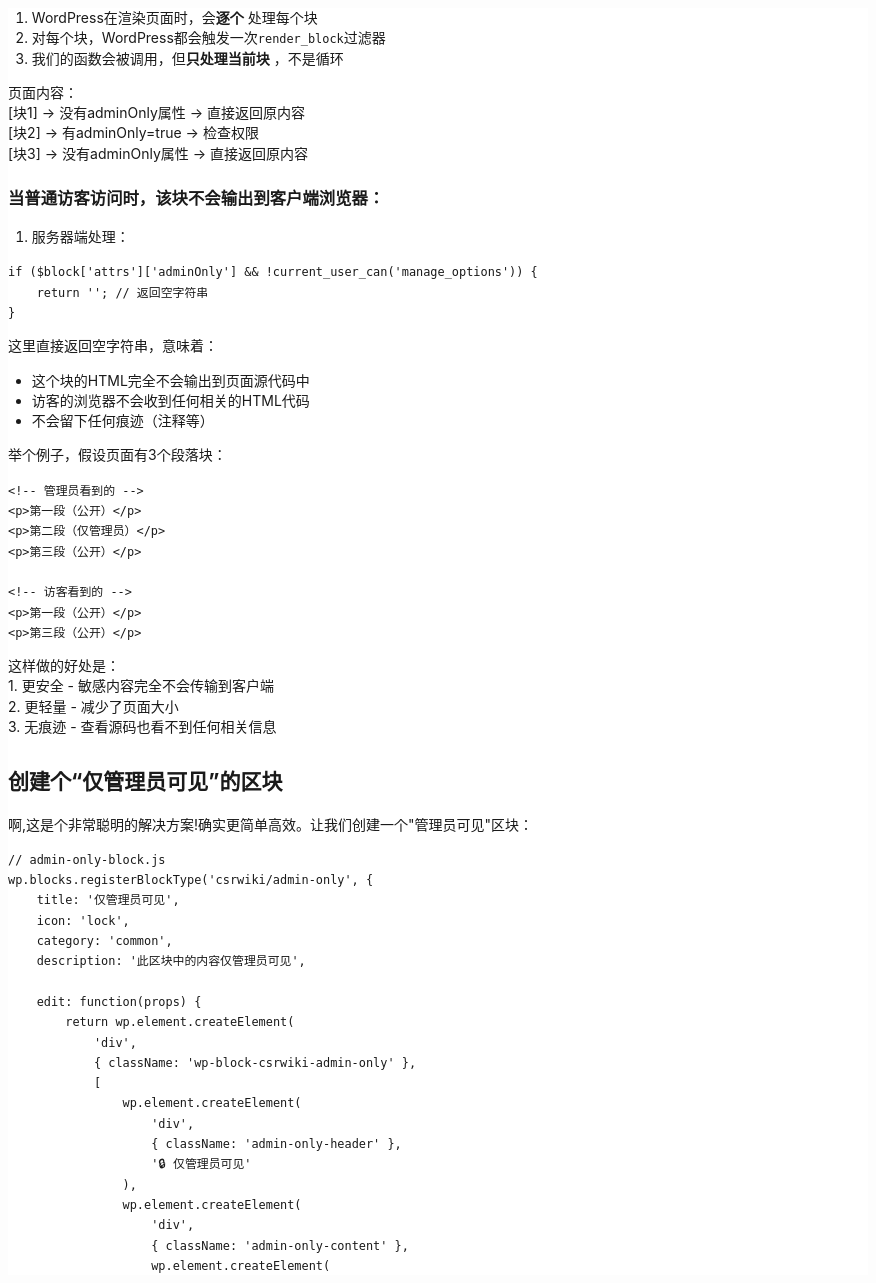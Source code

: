  1. WordPress在渲染页面时，会**逐个** 处理每个块
  2. 对每个块，WordPress都会触发一次`render_block`过滤器
  3. 我们的函数会被调用，但**只处理当前块** ，不是循环

页面内容：  
[块1] -> 没有adminOnly属性 -> 直接返回原内容  
[块2] -> 有adminOnly=true -> 检查权限  
[块3] -> 没有adminOnly属性 -> 直接返回原内容

### 当普通访客访问时，该块不会输出到客户端浏览器：

  1. 服务器端处理：

    
    
    if ($block['attrs']['adminOnly'] && !current_user_can('manage_options')) {
        return ''; // 返回空字符串
    }
    

这里直接返回空字符串，意味着：  
- 这个块的HTML完全不会输出到页面源代码中  
- 访客的浏览器不会收到任何相关的HTML代码  
- 不会留下任何痕迹（注释等）

举个例子，假设页面有3个段落块：

    
    
    <!-- 管理员看到的 -->
    <p>第一段（公开）</p>
    <p>第二段（仅管理员）</p>
    <p>第三段（公开）</p>
    
    <!-- 访客看到的 -->
    <p>第一段（公开）</p>
    <p>第三段（公开）</p>
    

这样做的好处是：  
1\. 更安全 - 敏感内容完全不会传输到客户端  
2\. 更轻量 - 减少了页面大小  
3\. 无痕迹 - 查看源码也看不到任何相关信息

## 创建个“仅管理员可见”的区块

啊,这是个非常聪明的解决方案!确实更简单高效。让我们创建一个"管理员可见"区块：

    
    
    // admin-only-block.js
    wp.blocks.registerBlockType('csrwiki/admin-only', {
        title: '仅管理员可见',
        icon: 'lock',
        category: 'common',
        description: '此区块中的内容仅管理员可见',
    
        edit: function(props) {
            return wp.element.createElement(
                'div',
                { className: 'wp-block-csrwiki-admin-only' },
                [
                    wp.element.createElement(
                        'div',
                        { className: 'admin-only-header' },
                        '🔒 仅管理员可见'
                    ),
                    wp.element.createElement(
                        'div',
                        { className: 'admin-only-content' },
                        wp.element.createElement(